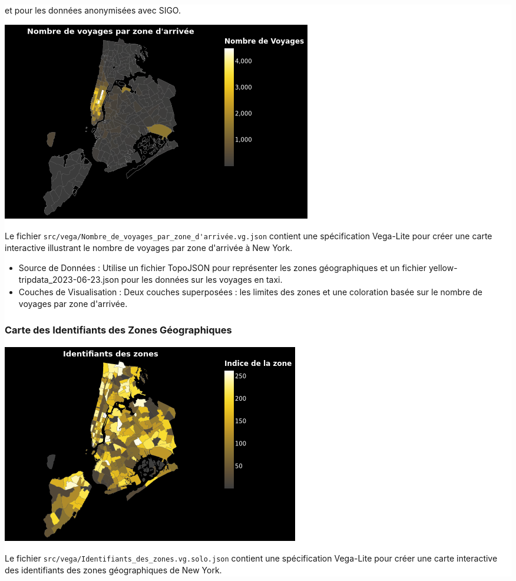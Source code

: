 et pour les données anonymisées avec SIGO.

![Nombre de Voyages par Zone d'Arrivée (SIGO)](src/images/nombre_de_voyages_par_zone_d_arrivee-sigo-all.png)

Le fichier `src/vega/Nombre_de_voyages_par_zone_d'arrivée.vg.json` contient une spécification Vega-Lite pour créer une carte interactive illustrant le nombre de voyages par zone d'arrivée à New York.

 - Source de Données : Utilise un fichier TopoJSON pour représenter les zones géographiques et un fichier yellow-tripdata_2023-06-23.json pour les données sur les voyages en taxi.
 - Couches de Visualisation : Deux couches superposées : les limites des zones et une coloration basée sur le nombre de voyages par zone d'arrivée.

### Carte des Identifiants des Zones Géographiques

![Identifiants des Zones](src/images/identifiants_des_zones.png)

Le fichier `src/vega/Identifiants_des_zones.vg.solo.json` contient une spécification Vega-Lite pour créer une carte interactive des identifiants des zones géographiques de New York.
